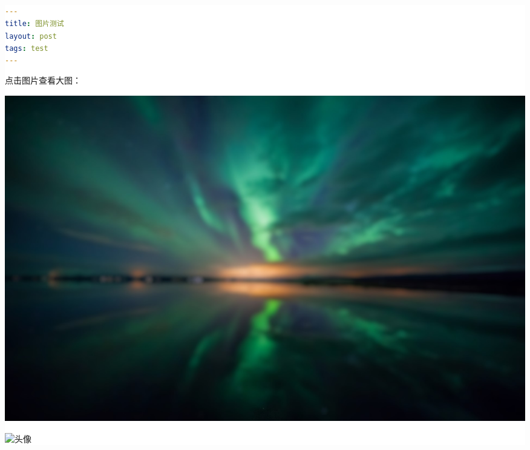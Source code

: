 ```yaml
---
title: 图片测试
layout: post
tags: test
---
```


点击图片查看大图：

<img src="/assets/background.jpg" width="100%">

![头像](/assets/avatar_big.jpg)

